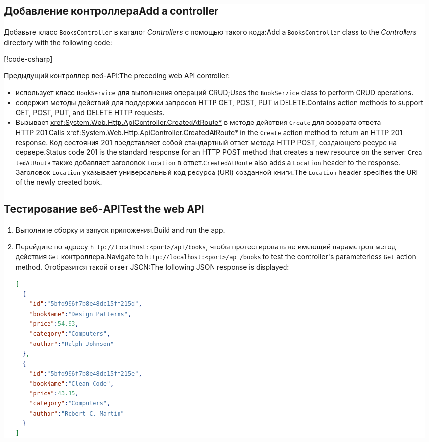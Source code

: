 ## <a name="add-a-controller"></a><span data-ttu-id="4a8b1-228">Добавление контроллера</span><span class="sxs-lookup"><span data-stu-id="4a8b1-228">Add a controller</span></span>

<span data-ttu-id="4a8b1-229">Добавьте класс `BooksController` в каталог *Controllers* с помощью такого кода:</span><span class="sxs-lookup"><span data-stu-id="4a8b1-229">Add a `BooksController` class to the *Controllers* directory with the following code:</span></span>

[!code-csharp[](first-mongo-app/samples/3.x/SampleApp/Controllers/BooksController.cs)]

<span data-ttu-id="4a8b1-230">Предыдущий контроллер веб-API:</span><span class="sxs-lookup"><span data-stu-id="4a8b1-230">The preceding web API controller:</span></span>

* <span data-ttu-id="4a8b1-231">использует класс `BookService` для выполнения операций CRUD;</span><span class="sxs-lookup"><span data-stu-id="4a8b1-231">Uses the `BookService` class to perform CRUD operations.</span></span>
* <span data-ttu-id="4a8b1-232">содержит методы действий для поддержки запросов HTTP GET, POST, PUT и DELETE.</span><span class="sxs-lookup"><span data-stu-id="4a8b1-232">Contains action methods to support GET, POST, PUT, and DELETE HTTP requests.</span></span>
* <span data-ttu-id="4a8b1-233">Вызывает <xref:System.Web.Http.ApiController.CreatedAtRoute*> в методе действия `Create` для возврата ответа [HTTP 201](https://www.w3.org/Protocols/rfc2616/rfc2616-sec10.html).</span><span class="sxs-lookup"><span data-stu-id="4a8b1-233">Calls <xref:System.Web.Http.ApiController.CreatedAtRoute*> in the `Create` action method to return an [HTTP 201](https://www.w3.org/Protocols/rfc2616/rfc2616-sec10.html) response.</span></span> <span data-ttu-id="4a8b1-234">Код состояния 201 представляет собой стандартный ответ метода HTTP POST, создающего ресурс на сервере.</span><span class="sxs-lookup"><span data-stu-id="4a8b1-234">Status code 201 is the standard response for an HTTP POST method that creates a new resource on the server.</span></span> <span data-ttu-id="4a8b1-235">`CreatedAtRoute` также добавляет заголовок `Location` в ответ.</span><span class="sxs-lookup"><span data-stu-id="4a8b1-235">`CreatedAtRoute` also adds a `Location` header to the response.</span></span> <span data-ttu-id="4a8b1-236">Заголовок `Location` указывает универсальный код ресурса (URI) созданной книги.</span><span class="sxs-lookup"><span data-stu-id="4a8b1-236">The `Location` header specifies the URI of the newly created book.</span></span>

## <a name="test-the-web-api"></a><span data-ttu-id="4a8b1-237">Тестирование веб-API</span><span class="sxs-lookup"><span data-stu-id="4a8b1-237">Test the web API</span></span>

1. <span data-ttu-id="4a8b1-238">Выполните сборку и запуск приложения.</span><span class="sxs-lookup"><span data-stu-id="4a8b1-238">Build and run the app.</span></span>

1. <span data-ttu-id="4a8b1-239">Перейдите по адресу `http://localhost:<port>/api/books`, чтобы протестировать не имеющий параметров метод действия `Get` контроллера.</span><span class="sxs-lookup"><span data-stu-id="4a8b1-239">Navigate to `http://localhost:<port>/api/books` to test the controller's parameterless `Get` action method.</span></span> <span data-ttu-id="4a8b1-240">Отобразится такой ответ JSON:</span><span class="sxs-lookup"><span data-stu-id="4a8b1-240">The following JSON response is displayed:</span></span>

   ```json
   [
     {
       "id":"5bfd996f7b8e48dc15ff215d",
       "bookName":"Design Patterns",
       "price":54.93,
       "category":"Computers",
       "author":"Ralph Johnson"
     },
     {
       "id":"5bfd996f7b8e48dc15ff215e",
       "bookName":"Clean Code",
       "price":43.15,
       "category":"Computers",
       "author":"Robert C. Martin"
     }
   ]
   ```
